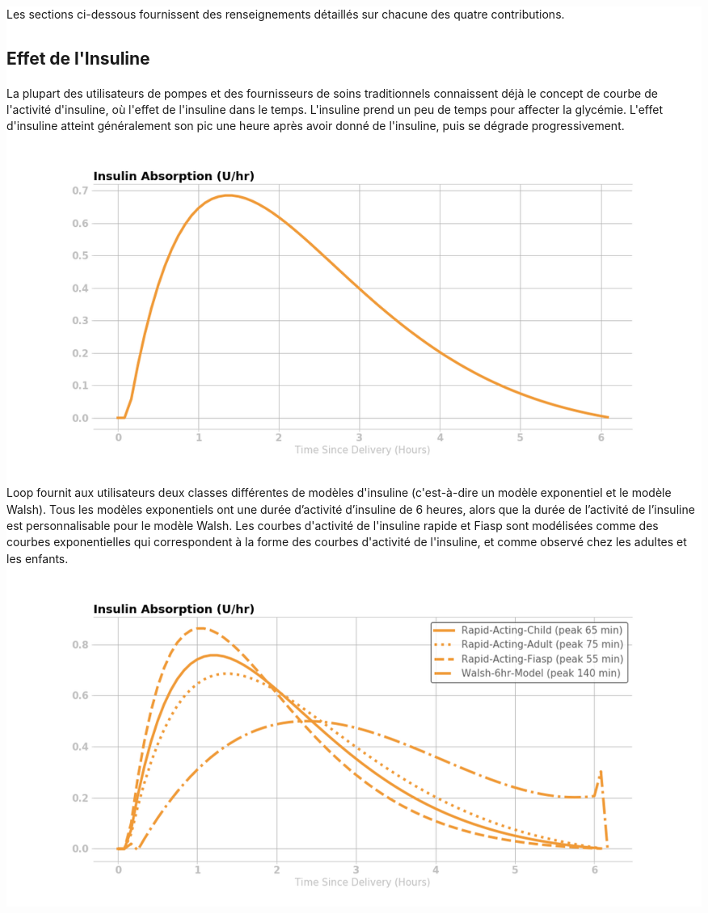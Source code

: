 Les sections ci-dessous fournissent des renseignements détaillés sur chacune des quatre contributions.

## Effet de l'Insuline

La plupart des utilisateurs de pompes et des fournisseurs de soins traditionnels connaissent déjà le concept de courbe de l'activité d'insuline, où l'effet de l'insuline dans le temps. L'insuline prend un peu de temps pour affecter la glycémie. L'effet d'insuline atteint généralement son pic une heure après avoir donné de l'insuline, puis se dégrade progressivement.

![courbe d’activité de l’insuline](img/insulin_activity_curve.png)

Loop fournit aux utilisateurs deux classes différentes de modèles d'insuline (c'est-à-dire un modèle exponentiel et le modèle Walsh). Tous les modèles exponentiels ont une durée d’activité d’insuline de 6 heures, alors que la durée de l’activité de l’insuline est personnalisable pour le modèle Walsh. Les courbes d'activité de l'insuline rapide et Fiasp sont modélisées comme des courbes exponentielles qui correspondent à la forme des courbes d'activité de l'insuline, et comme observé chez les adultes et les enfants.

![modèle d'insuline](img/insulin_models.png)
